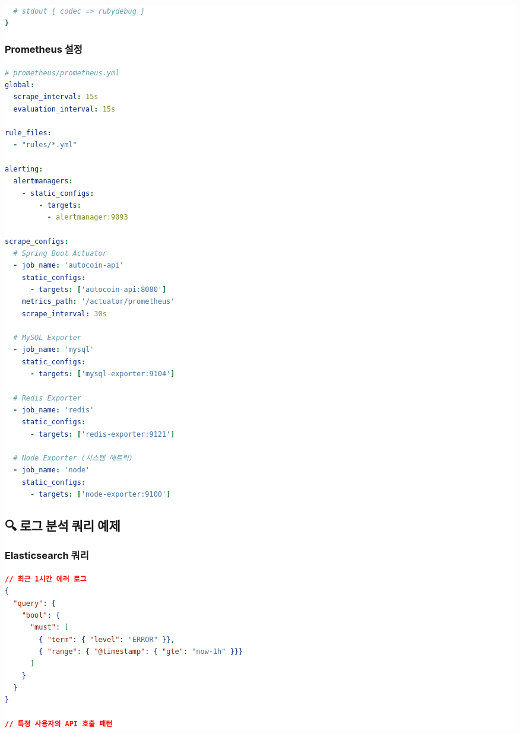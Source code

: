 ```ruby
  # stdout { codec => rubydebug }
}
```

### Prometheus 설정

```yaml
# prometheus/prometheus.yml
global:
  scrape_interval: 15s
  evaluation_interval: 15s

rule_files:
  - "rules/*.yml"

alerting:
  alertmanagers:
    - static_configs:
        - targets:
          - alertmanager:9093

scrape_configs:
  # Spring Boot Actuator
  - job_name: 'autocoin-api'
    static_configs:
      - targets: ['autocoin-api:8080']
    metrics_path: '/actuator/prometheus'
    scrape_interval: 30s
    
  # MySQL Exporter
  - job_name: 'mysql'
    static_configs:
      - targets: ['mysql-exporter:9104']
      
  # Redis Exporter
  - job_name: 'redis'
    static_configs:
      - targets: ['redis-exporter:9121']
      
  # Node Exporter (시스템 메트릭)
  - job_name: 'node'
    static_configs:
      - targets: ['node-exporter:9100']
```

## 🔍 로그 분석 쿼리 예제

### Elasticsearch 쿼리

```json
// 최근 1시간 에러 로그
{
  "query": {
    "bool": {
      "must": [
        { "term": { "level": "ERROR" }},
        { "range": { "@timestamp": { "gte": "now-1h" }}}
      ]
    }
  }
}

// 특정 사용자의 API 호출 패턴
```